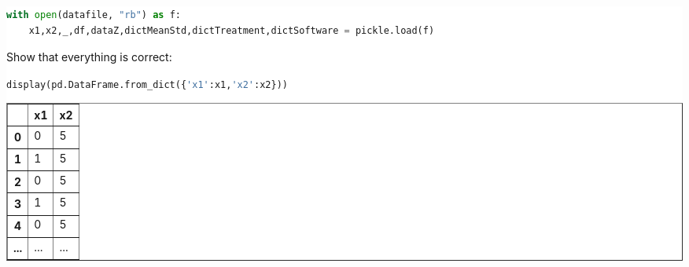
```python
with open(datafile, "rb") as f:
    x1,x2,_,df,dataZ,dictMeanStd,dictTreatment,dictSoftware = pickle.load(f)    
```

Show that everything is correct:


```python
display(pd.DataFrame.from_dict({'x1':x1,'x2':x2}))
```


<div>
<style scoped>
    .dataframe tbody tr th:only-of-type {
        vertical-align: middle;
    }

    .dataframe tbody tr th {
        vertical-align: top;
    }

    .dataframe thead th {
        text-align: right;
    }
</style>
<table border="1" class="dataframe">
  <thead>
    <tr style="text-align: right;">
      <th></th>
      <th>x1</th>
      <th>x2</th>
    </tr>
  </thead>
  <tbody>
    <tr>
      <th>0</th>
      <td>0</td>
      <td>5</td>
    </tr>
    <tr>
      <th>1</th>
      <td>1</td>
      <td>5</td>
    </tr>
    <tr>
      <th>2</th>
      <td>0</td>
      <td>5</td>
    </tr>
    <tr>
      <th>3</th>
      <td>1</td>
      <td>5</td>
    </tr>
    <tr>
      <th>4</th>
      <td>0</td>
      <td>5</td>
    </tr>
    <tr>
      <th>...</th>
      <td>...</td>
      <td>...</td>
    </tr>
    <tr>